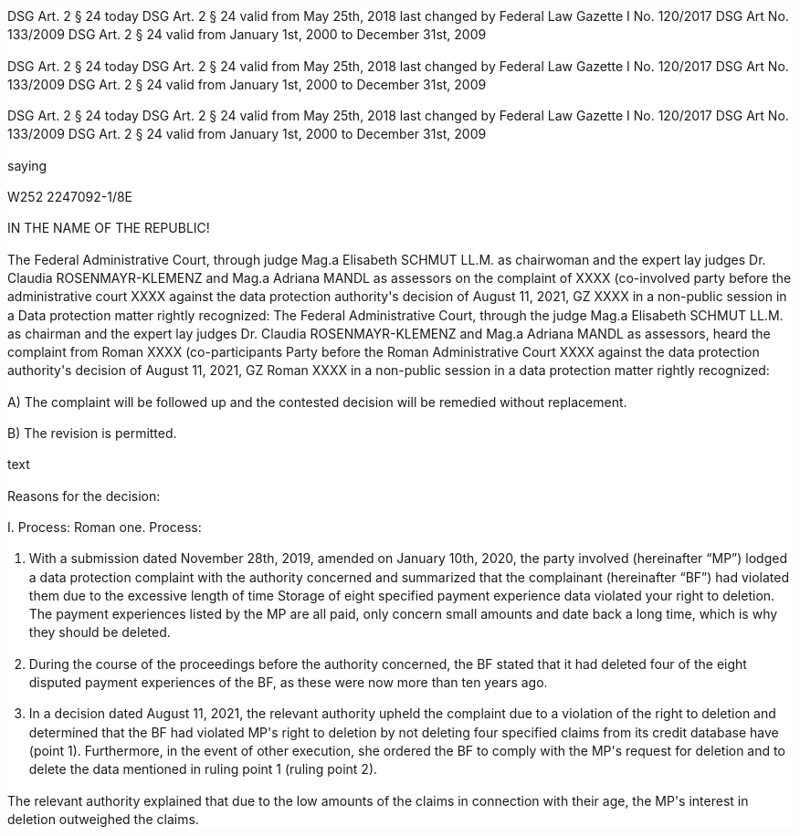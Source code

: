 DSG Art. 2 § 24 today DSG Art. 2 § 24 valid from May 25th, 2018 last changed by Federal Law Gazette I No. 120/2017 DSG Art No. 133/2009 DSG Art. 2 § 24 valid from January 1st, 2000 to December 31st, 2009

DSG Art. 2 § 24 today DSG Art. 2 § 24 valid from May 25th, 2018 last changed by Federal Law Gazette I No. 120/2017 DSG Art No. 133/2009 DSG Art. 2 § 24 valid from January 1st, 2000 to December 31st, 2009

DSG Art. 2 § 24 today DSG Art. 2 § 24 valid from May 25th, 2018 last changed by Federal Law Gazette I No. 120/2017 DSG Art No. 133/2009 DSG Art. 2 § 24 valid from January 1st, 2000 to December 31st, 2009

saying

W252 2247092-1/8E

IN THE NAME OF THE REPUBLIC!

The Federal Administrative Court, through judge Mag.a Elisabeth SCHMUT LL.M. as chairwoman and the expert lay judges Dr. Claudia ROSENMAYR-KLEMENZ and Mag.a Adriana MANDL as assessors on the complaint of XXXX (co-involved party before the administrative court XXXX against the data protection authority's decision of August 11, 2021, GZ XXXX in a non-public session in a Data protection matter rightly recognized: The Federal Administrative Court, through the judge Mag.a Elisabeth SCHMUT LL.M. as chairman and the expert lay judges Dr. Claudia ROSENMAYR-KLEMENZ and Mag.a Adriana MANDL as assessors, heard the complaint from Roman XXXX (co-participants Party before the Roman Administrative Court XXXX against the data protection authority's decision of August 11, 2021, GZ Roman XXXX in a non-public session in a data protection matter rightly recognized:

A) The complaint will be followed up and the contested decision will be remedied without replacement.

B) The revision is permitted.

text

Reasons for the decision:

I. Process: Roman one. Process:

1. With a submission dated November 28th, 2019, amended on January 10th, 2020, the party involved (hereinafter “MP”) lodged a data protection complaint with the authority concerned and summarized that the complainant (hereinafter “BF”) had violated them due to the excessive length of time Storage of eight specified payment experience data violated your right to deletion. The payment experiences listed by the MP are all paid, only concern small amounts and date back a long time, which is why they should be deleted.

2. During the course of the proceedings before the authority concerned, the BF stated that it had deleted four of the eight disputed payment experiences of the BF, as these were now more than ten years ago.

3. In a decision dated August 11, 2021, the relevant authority upheld the complaint due to a violation of the right to deletion and determined that the BF had violated MP's right to deletion by not deleting four specified claims from its credit database have (point 1). Furthermore, in the event of other execution, she ordered the BF to comply with the MP's request for deletion and to delete the data mentioned in ruling point 1 (ruling point 2).

The relevant authority explained that due to the low amounts of the claims in connection with their age, the MP's interest in deletion outweighed the claims.
